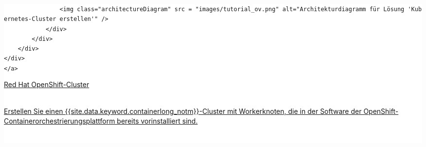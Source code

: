                     <img class="architectureDiagram" src = "images/tutorial_ov.png" alt="Architekturdiagramm für Lösung 'Kubernetes-Cluster erstellen'" />
                </div>
            </div>
        </div>
    </div>
    </a>
  <a href = "/docs/containers?topic=containers-openshift_tutorial">
    <div class = "solutionBox">
        <div class = "solutionBoxContent">
          Red Hat OpenShift-Cluster
            <div class="solutionBoxDescription">
                <div class="descriptionContainer">
                  </br><p>Erstellen Sie einen {{site.data.keyword.containerlong_notm}}-Cluster mit Workerknoten, die in der Software der OpenShift-Containerorchestrierungsplattform bereits vorinstalliert sind. </p></br>
                </div>
                <div class="architectureDiagramContainer">